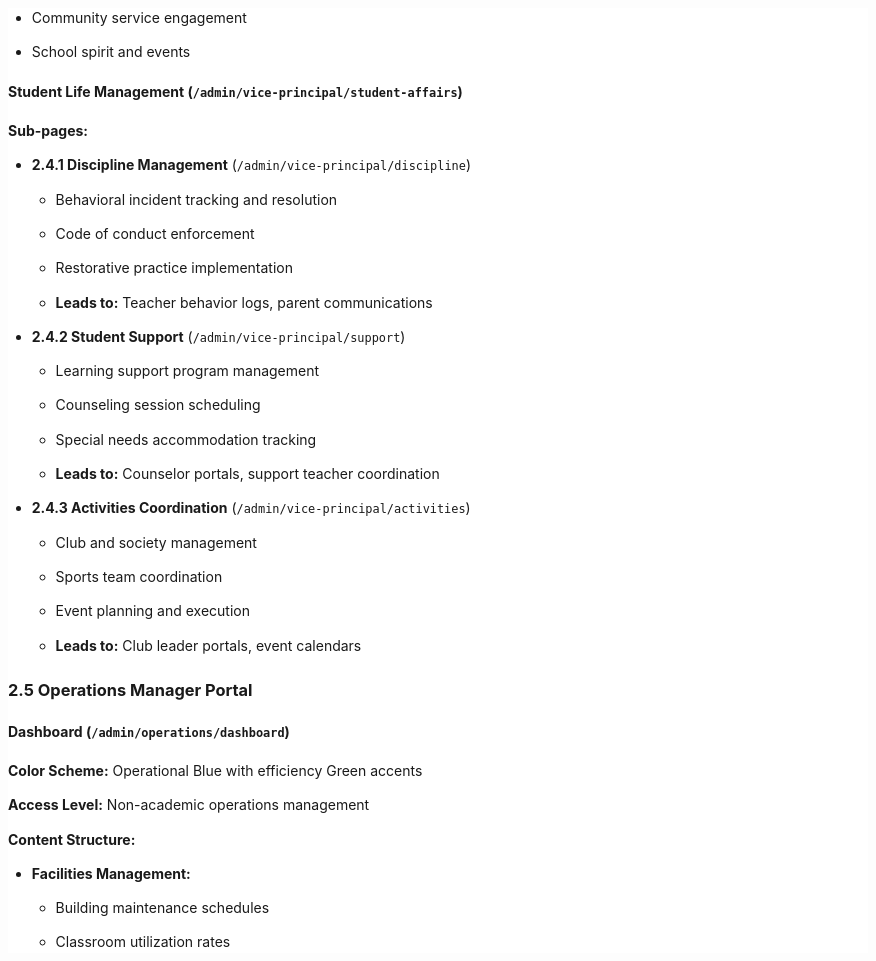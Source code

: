   - Community service engagement

  - School spirit and events



#### **Student Life Management** (`/admin/vice-principal/student-affairs`)

**Sub-pages:**

- **2.4.1 Discipline Management** (`/admin/vice-principal/discipline`)

  - Behavioral incident tracking and resolution

  - Code of conduct enforcement

  - Restorative practice implementation

  - **Leads to:** Teacher behavior logs, parent communications



- **2.4.2 Student Support** (`/admin/vice-principal/support`)

  - Learning support program management

  - Counseling session scheduling

  - Special needs accommodation tracking

  - **Leads to:** Counselor portals, support teacher coordination



- **2.4.3 Activities Coordination** (`/admin/vice-principal/activities`)

  - Club and society management

  - Sports team coordination

  - Event planning and execution

  - **Leads to:** Club leader portals, event calendars



### 2.5 Operations Manager Portal



#### **Dashboard** (`/admin/operations/dashboard`)

**Color Scheme:** Operational Blue with efficiency Green accents

**Access Level:** Non-academic operations management



**Content Structure:**

- **Facilities Management:**

  - Building maintenance schedules

  - Classroom utilization rates
